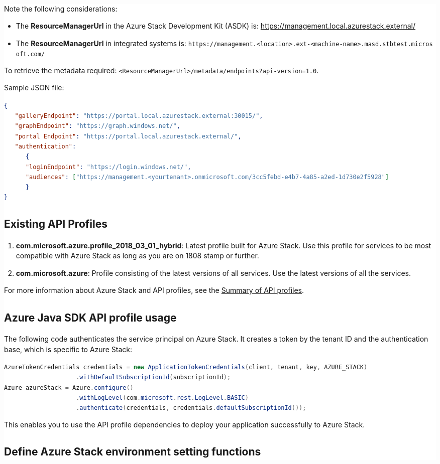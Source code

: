 Note the following considerations:

- The **ResourceManagerUrl** in the Azure Stack Development Kit (ASDK) is: https://management.local.azurestack.external/

- The **ResourceManagerUrl** in integrated systems is: `https://management.<location>.ext-<machine-name>.masd.stbtest.microsoft.com/`

To retrieve the metadata required: `<ResourceManagerUrl>/metadata/endpoints?api-version=1.0`.

Sample JSON file:

```json
{ 
   "galleryEndpoint": "https://portal.local.azurestack.external:30015/",
   "graphEndpoint": "https://graph.windows.net/",
   "portal Endpoint": "https://portal.local.azurestack.external/",
   "authentication": 
      {
      "loginEndpoint": "https://login.windows.net/",
      "audiences": ["https://management.<yourtenant>.onmicrosoft.com/3cc5febd-e4b7-4a85-a2ed-1d730e2f5928"]
      }
}
```

## Existing API Profiles

1.  **com.microsoft.azure.profile\_2018\_03\_01\_hybrid**: Latest profile built for Azure Stack. Use this profile for services to be most compatible with Azure Stack as long as you are on 1808 stamp or further.

2.  **com.microsoft.azure**: Profile consisting of the latest versions of all services. Use the latest versions of all the services.

For more information about Azure Stack and API profiles, see the [Summary
of API profiles](../user/azure-stack-version-profiles.md#summary-of-api-profiles).

## Azure Java SDK API profile usage

The following code authenticates the service principal on Azure Stack. It creates a token by the tenant ID and the authentication base, which is specific to Azure Stack:

```java
AzureTokenCredentials credentials = new ApplicationTokenCredentials(client, tenant, key, AZURE_STACK)
                    .withDefaultSubscriptionId(subscriptionId);
Azure azureStack = Azure.configure()
                    .withLogLevel(com.microsoft.rest.LogLevel.BASIC)
                    .authenticate(credentials, credentials.defaultSubscriptionId());
```

This enables you to use the API profile dependencies to deploy your application successfully to Azure Stack.

## Define Azure Stack environment setting functions
